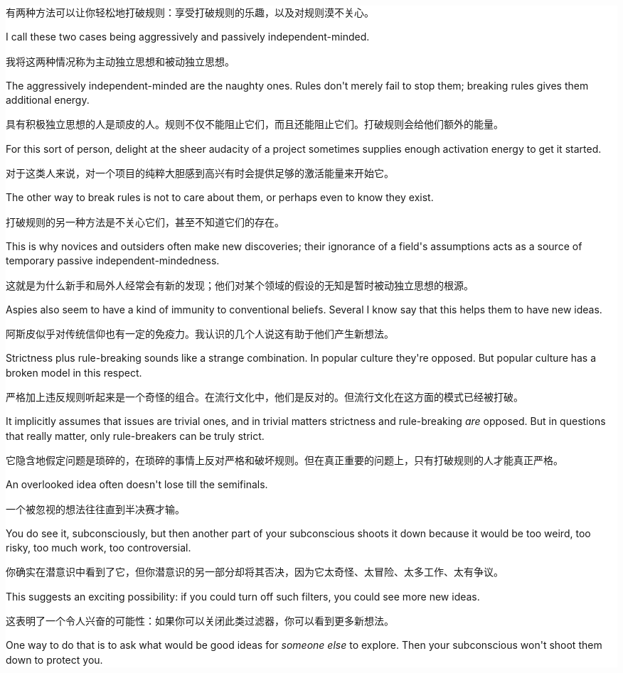   

有两种方法可以让你轻松地打破规则：享受打破规则的乐趣，以及对规则漠不关心。  

I call these two cases being aggressively and passively independent-minded.  

我将这两种情况称为主动独立思想和被动独立思想。

The aggressively independent-minded are the naughty ones. Rules don't merely fail to stop them; breaking rules gives them additional energy.

  

具有积极独立思想的人是顽皮的人。规则不仅不能阻止它们，而且还能阻止它们。打破规则会给他们额外的能量。  

For this sort of person, delight at the sheer audacity of a project sometimes supplies enough activation energy to get it started.  

对于这类人来说，对一个项目的纯粹大胆感到高兴有时会提供足够的激活能量来开始它。

The other way to break rules is not to care about them, or perhaps even to know they exist.

  

打破规则的另一种方法是不关心它们，甚至不知道它们的存在。  

This is why novices and outsiders often make new discoveries; their ignorance of a field's assumptions acts as a source of temporary passive independent-mindedness.  

这就是为什么新手和局外人经常会有新的发现；他们对某个领域的假设的无知是暂时被动独立思想的根源。  

Aspies also seem to have a kind of immunity to conventional beliefs. Several I know say that this helps them to have new ideas.  

阿斯皮似乎对传统信仰也有一定的免疫力。我认识的几个人说这有助于他们产生新想法。

Strictness plus rule-breaking sounds like a strange combination. In popular culture they're opposed. But popular culture has a broken model in this respect.

  

严格加上违反规则听起来是一个奇怪的组合。在流行文化中，他们是反对的。但流行文化在这方面的模式已经被打破。  

It implicitly assumes that issues are trivial ones, and in trivial matters strictness and rule-breaking _are_ opposed. But in questions that really matter, only rule-breakers can be truly strict.  

它隐含地假定问题是琐碎的，在琐碎的事情上反对严格和破坏规则。但在真正重要的问题上，只有打破规则的人才能真正严格。

An overlooked idea often doesn't lose till the semifinals.

  

一个被忽视的想法往往直到半决赛才输。  

You do see it, subconsciously, but then another part of your subconscious shoots it down because it would be too weird, too risky, too much work, too controversial.  

你确实在潜意识中看到了它，但你潜意识的另一部分却将其否决，因为它太奇怪、太冒险、太多工作、太有争议。  

This suggests an exciting possibility: if you could turn off such filters, you could see more new ideas.  

这表明了一个令人兴奋的可能性：如果你可以关闭此类过滤器，你可以看到更多新想法。

One way to do that is to ask what would be good ideas for _someone else_ to explore. Then your subconscious won't shoot them down to protect you.
